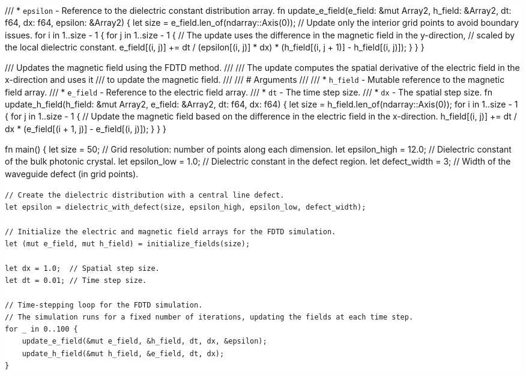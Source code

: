 /// * `epsilon` - Reference to the dielectric constant distribution array.
fn update_e_field(e_field: &mut Array2<f64>, h_field: &Array2<f64>, dt: f64, dx: f64, epsilon: &Array2<f64>) {
    let size = e_field.len_of(ndarray::Axis(0));
    // Update only the interior grid points to avoid boundary issues.
    for i in 1..size - 1 {
        for j in 1..size - 1 {
            // The update uses the difference in the magnetic field in the y-direction,
            // scaled by the local dielectric constant.
            e_field[(i, j)] += dt / (epsilon[(i, j)] * dx) * (h_field[(i, j + 1)] - h_field[(i, j)]);
        }
    }
}

/// Updates the magnetic field using the FDTD method.
///
/// The update computes the spatial derivative of the electric field in the x-direction and uses it
/// to update the magnetic field.
///
/// # Arguments
///
/// * `h_field` - Mutable reference to the magnetic field array.
/// * `e_field` - Reference to the electric field array.
/// * `dt` - The time step size.
/// * `dx` - The spatial step size.
fn update_h_field(h_field: &mut Array2<f64>, e_field: &Array2<f64>, dt: f64, dx: f64) {
    let size = h_field.len_of(ndarray::Axis(0));
    for i in 1..size - 1 {
        for j in 1..size - 1 {
            // Update the magnetic field based on the difference in the electric field in the x-direction.
            h_field[(i, j)] += dt / dx * (e_field[(i + 1, j)] - e_field[(i, j)]);
        }
    }
}

fn main() {
    let size = 50;                // Grid resolution: number of points along each dimension.
    let epsilon_high = 12.0;      // Dielectric constant of the bulk photonic crystal.
    let epsilon_low = 1.0;        // Dielectric constant in the defect region.
    let defect_width = 3;         // Width of the waveguide defect (in grid points).

    // Create the dielectric distribution with a central line defect.
    let epsilon = dielectric_with_defect(size, epsilon_high, epsilon_low, defect_width);

    // Initialize the electric and magnetic field arrays for the FDTD simulation.
    let (mut e_field, mut h_field) = initialize_fields(size);
    
    let dx = 1.0;  // Spatial step size.
    let dt = 0.01; // Time step size.
    
    // Time-stepping loop for the FDTD simulation.
    // The simulation runs for a fixed number of iterations, updating the fields at each time step.
    for _ in 0..100 {
        update_e_field(&mut e_field, &h_field, dt, dx, &epsilon);
        update_h_field(&mut h_field, &e_field, dt, dx);
    }
